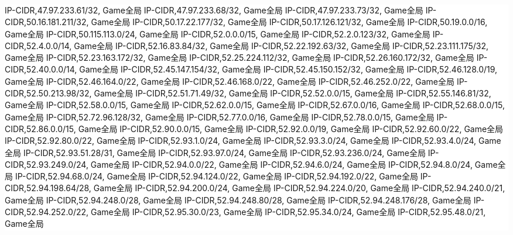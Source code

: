 IP-CIDR,47.97.233.61/32, Game全局
IP-CIDR,47.97.233.68/32, Game全局
IP-CIDR,47.97.233.73/32, Game全局
IP-CIDR,50.16.181.211/32, Game全局
IP-CIDR,50.17.22.177/32, Game全局
IP-CIDR,50.17.126.121/32, Game全局
IP-CIDR,50.19.0.0/16, Game全局
IP-CIDR,50.115.113.0/24, Game全局
IP-CIDR,52.0.0.0/15, Game全局
IP-CIDR,52.2.0.123/32, Game全局
IP-CIDR,52.4.0.0/14, Game全局
IP-CIDR,52.16.83.84/32, Game全局
IP-CIDR,52.22.192.63/32, Game全局
IP-CIDR,52.23.111.175/32, Game全局
IP-CIDR,52.23.163.172/32, Game全局
IP-CIDR,52.25.224.112/32, Game全局
IP-CIDR,52.26.160.172/32, Game全局
IP-CIDR,52.40.0.0/14, Game全局
IP-CIDR,52.45.147.154/32, Game全局
IP-CIDR,52.45.150.152/32, Game全局
IP-CIDR,52.46.128.0/19, Game全局
IP-CIDR,52.46.164.0/22, Game全局
IP-CIDR,52.46.168.0/22, Game全局
IP-CIDR,52.46.252.0/22, Game全局
IP-CIDR,52.50.213.98/32, Game全局
IP-CIDR,52.51.71.49/32, Game全局
IP-CIDR,52.52.0.0/15, Game全局
IP-CIDR,52.55.146.81/32, Game全局
IP-CIDR,52.58.0.0/15, Game全局
IP-CIDR,52.62.0.0/15, Game全局
IP-CIDR,52.67.0.0/16, Game全局
IP-CIDR,52.68.0.0/15, Game全局
IP-CIDR,52.72.96.128/32, Game全局
IP-CIDR,52.77.0.0/16, Game全局
IP-CIDR,52.78.0.0/15, Game全局
IP-CIDR,52.86.0.0/15, Game全局
IP-CIDR,52.90.0.0/15, Game全局
IP-CIDR,52.92.0.0/19, Game全局
IP-CIDR,52.92.60.0/22, Game全局
IP-CIDR,52.92.80.0/22, Game全局
IP-CIDR,52.93.1.0/24, Game全局
IP-CIDR,52.93.3.0/24, Game全局
IP-CIDR,52.93.4.0/24, Game全局
IP-CIDR,52.93.51.28/31, Game全局
IP-CIDR,52.93.97.0/24, Game全局
IP-CIDR,52.93.236.0/24, Game全局
IP-CIDR,52.93.249.0/24, Game全局
IP-CIDR,52.94.0.0/22, Game全局
IP-CIDR,52.94.6.0/24, Game全局
IP-CIDR,52.94.8.0/24, Game全局
IP-CIDR,52.94.68.0/24, Game全局
IP-CIDR,52.94.124.0/22, Game全局
IP-CIDR,52.94.192.0/22, Game全局
IP-CIDR,52.94.198.64/28, Game全局
IP-CIDR,52.94.200.0/24, Game全局
IP-CIDR,52.94.224.0/20, Game全局
IP-CIDR,52.94.240.0/21, Game全局
IP-CIDR,52.94.248.0/28, Game全局
IP-CIDR,52.94.248.80/28, Game全局
IP-CIDR,52.94.248.176/28, Game全局
IP-CIDR,52.94.252.0/22, Game全局
IP-CIDR,52.95.30.0/23, Game全局
IP-CIDR,52.95.34.0/24, Game全局
IP-CIDR,52.95.48.0/21, Game全局